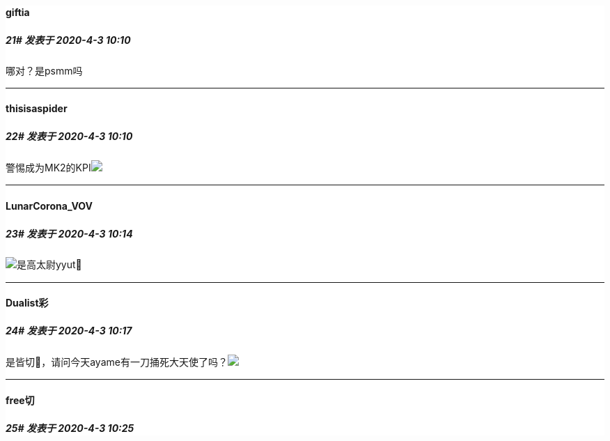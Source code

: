 ####  giftia  
##### 21#       发表于 2020-4-3 10:10




哪对？是psmm吗







-----

####  thisisaspider  
##### 22#       发表于 2020-4-3 10:10




警惕成为MK2的KPI<img src="https://static.saraba1st.com/image/smiley/face2017/067.png" referrerpolicy="no-referrer">







-----

####  LunarCorona_VOV  
##### 23#       发表于 2020-4-3 10:14



<img src="https://static.saraba1st.com/image/smiley/face2017/067.png" referrerpolicy="no-referrer">是高太尉yyut🐴







-----

####  Dualist彩  
##### 24#       发表于 2020-4-3 10:17




是皆切🐴，请问今天ayame有一刀捅死大天使了吗？<img src="https://static.saraba1st.com/image/smiley/face2017/049.png" referrerpolicy="no-referrer">







-----

####  free切  
##### 25#       发表于 2020-4-3 10:25

